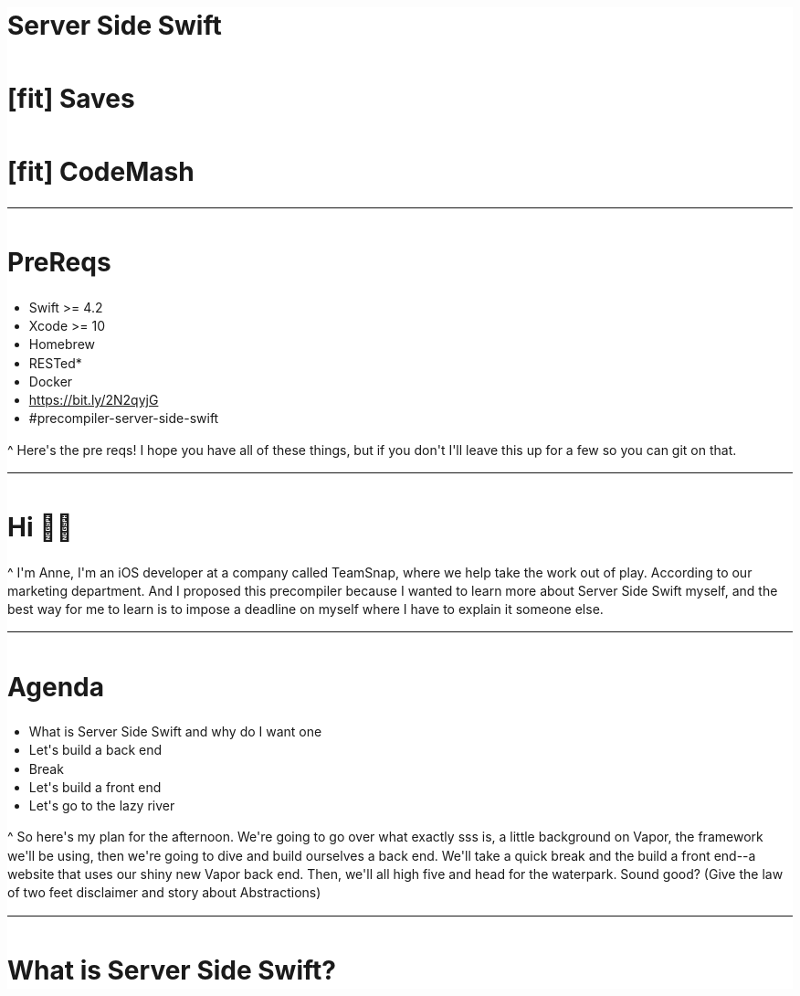 # Server Side Swift 
# [fit] Saves 
# [fit] CodeMash

--- 

# PreReqs 
* Swift >= 4.2
* Xcode >= 10
* Homebrew
* RESTed* 
* Docker 
* https://bit.ly/2N2qyjG 
* \#precompiler-server-side-swift

^ Here's the pre reqs! I hope you have all of these things, but if you don't I'll leave this up for a few so you can git on that. 

--- 

# Hi 👋🏻

^ I'm Anne, I'm an iOS developer at a company called TeamSnap, where we help take the work out of play. According to our marketing department. And I proposed this precompiler because I wanted to learn more about Server Side Swift myself, and the best way for me to learn is to impose a deadline on myself where I have to explain it someone else.  

---

# Agenda 
- What is Server Side Swift and why do I want one 
- Let's build a back end 
- Break
- Let's build a front end 
- Let's go to the lazy river 

^ So here's my plan for the afternoon. We're going to go over what exactly sss is, a little background on Vapor, the framework we'll be using, then we're going to dive and build ourselves a back end. We'll take a quick break and the build a front end--a website that uses our shiny new Vapor back end. Then, we'll all high five and head for the waterpark. Sound good? (Give the law of two feet disclaimer and story about Abstractions)
	
---

# What is Server Side Swift? 
